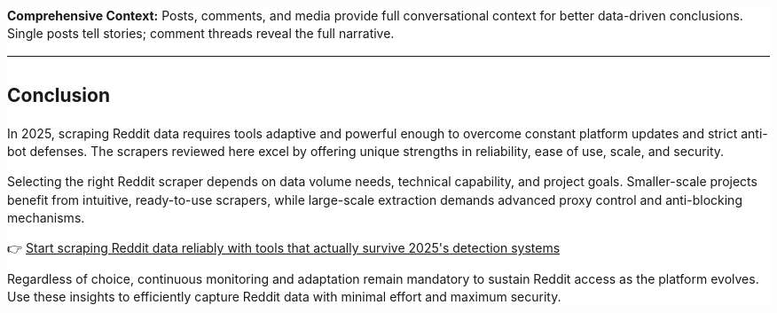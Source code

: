 **Comprehensive Context:** Posts, comments, and media provide full conversational context for better data-driven conclusions. Single posts tell stories; comment threads reveal the full narrative.

---

## Conclusion

In 2025, scraping Reddit data requires tools adaptive and powerful enough to overcome constant platform updates and strict anti-bot defenses. The scrapers reviewed here excel by offering unique strengths in reliability, ease of use, scale, and security.

Selecting the right Reddit scraper depends on data volume needs, technical capability, and project goals. Smaller-scale projects benefit from intuitive, ready-to-use scrapers, while large-scale extraction demands advanced proxy control and anti-blocking mechanisms. 

👉 [Start scraping Reddit data reliably with tools that actually survive 2025's detection systems](https://www.scraperapi.com/?fp_ref=coupons)

Regardless of choice, continuous monitoring and adaptation remain mandatory to sustain Reddit access as the platform evolves. Use these insights to efficiently capture Reddit data with minimal effort and maximum security.
